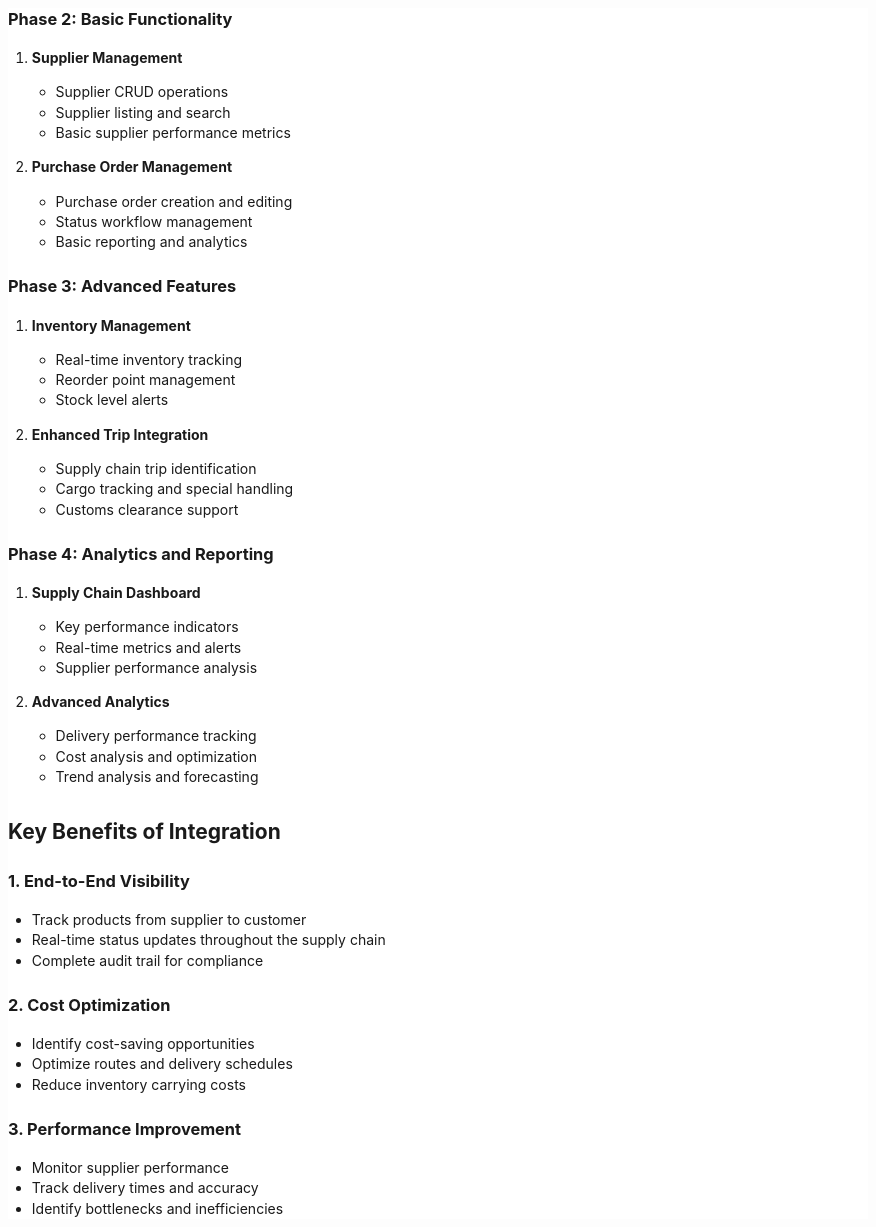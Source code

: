 ### Phase 2: Basic Functionality
1. **Supplier Management**
   - Supplier CRUD operations
   - Supplier listing and search
   - Basic supplier performance metrics

2. **Purchase Order Management**
   - Purchase order creation and editing
   - Status workflow management
   - Basic reporting and analytics

### Phase 3: Advanced Features
1. **Inventory Management**
   - Real-time inventory tracking
   - Reorder point management
   - Stock level alerts

2. **Enhanced Trip Integration**
   - Supply chain trip identification
   - Cargo tracking and special handling
   - Customs clearance support

### Phase 4: Analytics and Reporting
1. **Supply Chain Dashboard**
   - Key performance indicators
   - Real-time metrics and alerts
   - Supplier performance analysis

2. **Advanced Analytics**
   - Delivery performance tracking
   - Cost analysis and optimization
   - Trend analysis and forecasting

## Key Benefits of Integration

### 1. **End-to-End Visibility**
- Track products from supplier to customer
- Real-time status updates throughout the supply chain
- Complete audit trail for compliance

### 2. **Cost Optimization**
- Identify cost-saving opportunities
- Optimize routes and delivery schedules
- Reduce inventory carrying costs

### 3. **Performance Improvement**
- Monitor supplier performance
- Track delivery times and accuracy
- Identify bottlenecks and inefficiencies
